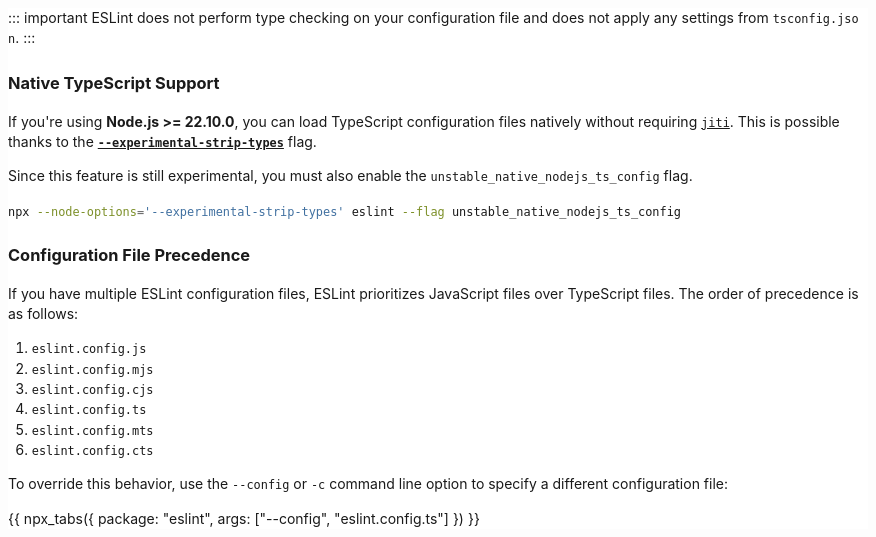 ::: important
ESLint does not perform type checking on your configuration file and does not apply any settings from `tsconfig.json`.
:::

### Native TypeScript Support

If you're using **Node.js >= 22.10.0**, you can load TypeScript configuration files natively without requiring [`jiti`](https://github.com/unjs/jiti). This is possible thanks to the [**`--experimental-strip-types`**](https://nodejs.org/docs/latest-v22.x/api/cli.html#--experimental-strip-types) flag.

Since this feature is still experimental, you must also enable the `unstable_native_nodejs_ts_config` flag.

```bash
npx --node-options='--experimental-strip-types' eslint --flag unstable_native_nodejs_ts_config
```

### Configuration File Precedence

If you have multiple ESLint configuration files, ESLint prioritizes JavaScript files over TypeScript files. The order of precedence is as follows:

1. `eslint.config.js`
2. `eslint.config.mjs`
3. `eslint.config.cjs`
4. `eslint.config.ts`
5. `eslint.config.mts`
6. `eslint.config.cts`

To override this behavior, use the `--config` or `-c` command line option to specify a different configuration file:

{{ npx_tabs({
    package: "eslint",
    args: ["--config", "eslint.config.ts"]
}) }}
